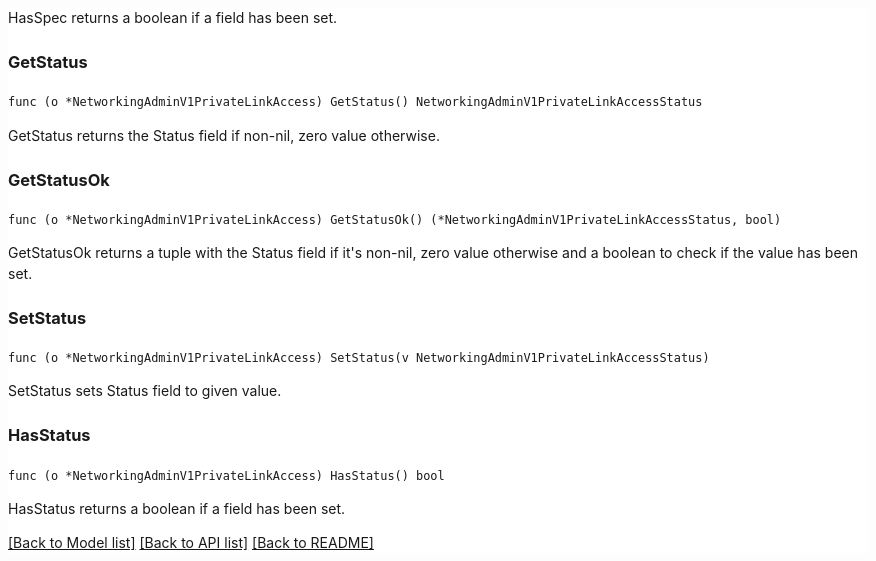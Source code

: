 HasSpec returns a boolean if a field has been set.

### GetStatus

`func (o *NetworkingAdminV1PrivateLinkAccess) GetStatus() NetworkingAdminV1PrivateLinkAccessStatus`

GetStatus returns the Status field if non-nil, zero value otherwise.

### GetStatusOk

`func (o *NetworkingAdminV1PrivateLinkAccess) GetStatusOk() (*NetworkingAdminV1PrivateLinkAccessStatus, bool)`

GetStatusOk returns a tuple with the Status field if it's non-nil, zero value otherwise
and a boolean to check if the value has been set.

### SetStatus

`func (o *NetworkingAdminV1PrivateLinkAccess) SetStatus(v NetworkingAdminV1PrivateLinkAccessStatus)`

SetStatus sets Status field to given value.

### HasStatus

`func (o *NetworkingAdminV1PrivateLinkAccess) HasStatus() bool`

HasStatus returns a boolean if a field has been set.


[[Back to Model list]](../README.md#documentation-for-models) [[Back to API list]](../README.md#documentation-for-api-endpoints) [[Back to README]](../README.md)


